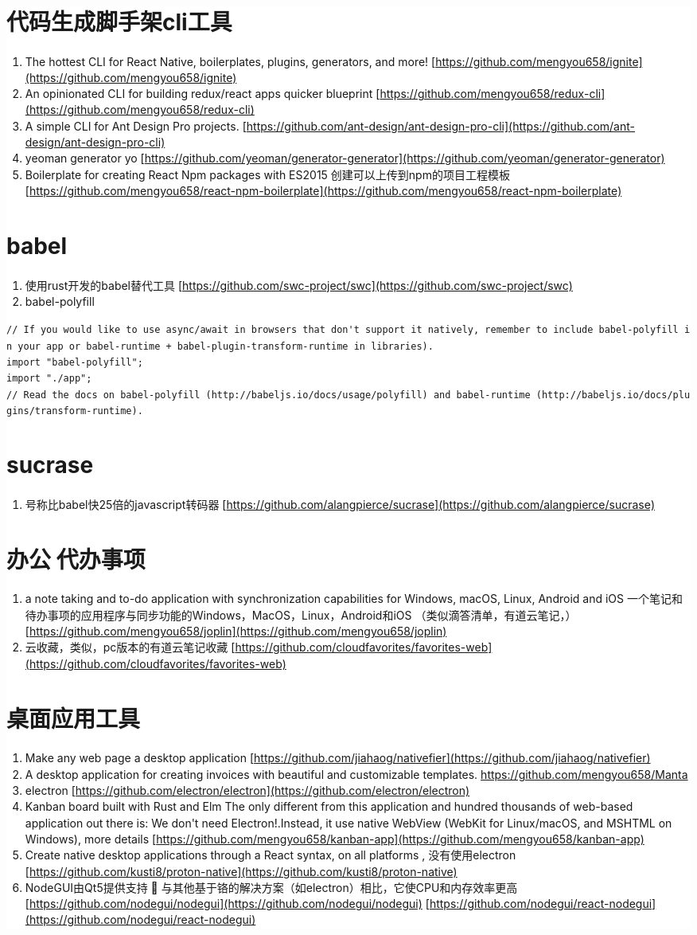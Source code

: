 # 代码生成脚手架cli工具
1. The hottest CLI for React Native, boilerplates, plugins, generators, and more! 
[https://github.com/mengyou658/ignite](https://github.com/mengyou658/ignite)
1. An opinionated CLI for building redux/react apps quicker blueprint 
[https://github.com/mengyou658/redux-cli](https://github.com/mengyou658/redux-cli)
1. A simple CLI for Ant Design Pro projects.
[https://github.com/ant-design/ant-design-pro-cli](https://github.com/ant-design/ant-design-pro-cli)
1. yeoman generator yo 
[https://github.com/yeoman/generator-generator](https://github.com/yeoman/generator-generator)
1. Boilerplate for creating React Npm packages with ES2015 创建可以上传到npm的项目工程模板
[https://github.com/mengyou658/react-npm-boilerplate](https://github.com/mengyou658/react-npm-boilerplate)


# babel
1. 使用rust开发的babel替代工具
[https://github.com/swc-project/swc](https://github.com/swc-project/swc)
1. babel-polyfill
```
// If you would like to use async/await in browsers that don't support it natively, remember to include babel-polyfill in your app or babel-runtime + babel-plugin-transform-runtime in libraries).
import "babel-polyfill";
import "./app";
// Read the docs on babel-polyfill (http://babeljs.io/docs/usage/polyfill) and babel-runtime (http://babeljs.io/docs/plugins/transform-runtime).
```

# sucrase
1. 号称比babel快25倍的javascript转码器
[https://github.com/alangpierce/sucrase](https://github.com/alangpierce/sucrase)


# 办公 代办事项
1. a note taking and to-do application with synchronization capabilities for Windows, macOS, Linux, Android and iOS 一个笔记和待办事项的应用程序与同步功能的Windows，MacOS，Linux，Android和iOS （类似滴答清单，有道云笔记，）
[https://github.com/mengyou658/joplin](https://github.com/mengyou658/joplin)
1. 云收藏，类似，pc版本的有道云笔记收藏
[https://github.com/cloudfavorites/favorites-web](https://github.com/cloudfavorites/favorites-web)

# 桌面应用工具
1. Make any web page a desktop application
[https://github.com/jiahaog/nativefier](https://github.com/jiahaog/nativefier)
1. A desktop application for creating invoices with beautiful and customizable templates.
[https://github.com/mengyou658/Manta ](https://github.com/mengyou658/Manta )
1. electron
[https://github.com/electron/electron](https://github.com/electron/electron)
1. Kanban board built with Rust and Elm The only different from this application and hundred thousands of web-based application out there is: We don't need Electron!.Instead, it use native WebView (WebKit for Linux/macOS, and MSHTML on Windows), more details
[https://github.com/mengyou658/kanban-app](https://github.com/mengyou658/kanban-app)
1. Create native desktop applications through a React syntax, on all platforms , 没有使用electron
[https://github.com/kusti8/proton-native](https://github.com/kusti8/proton-native)
1. NodeGUI由Qt5提供支持 💚 与其他基于铬的解决方案（如electron）相比，它使CPU和内存效率更高
[https://github.com/nodegui/nodegui](https://github.com/nodegui/nodegui)
[https://github.com/nodegui/react-nodegui](https://github.com/nodegui/react-nodegui)
